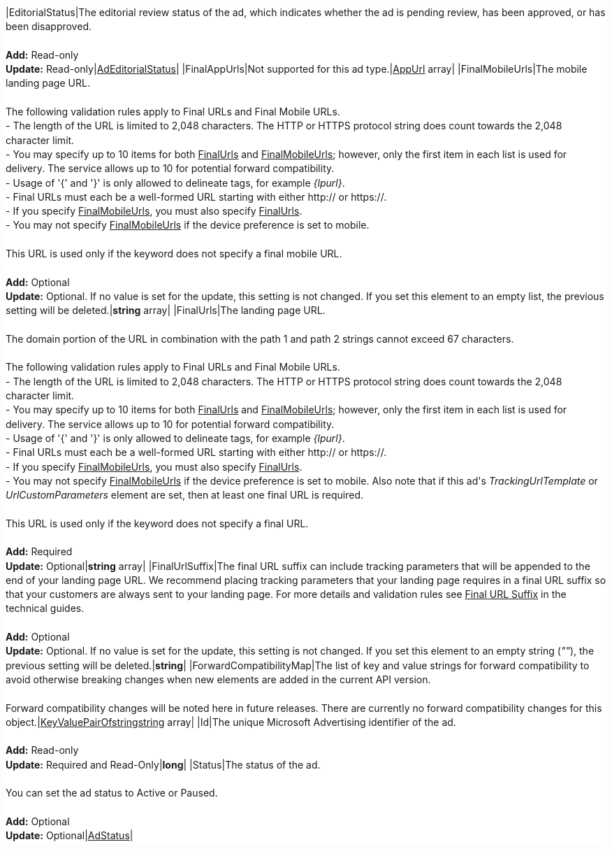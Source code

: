|<a name="editorialstatus"></a>EditorialStatus|The editorial review status of the ad, which indicates whether the ad is pending review, has been approved, or has been disapproved.<br/><br/>**Add:** Read-only<br/>**Update:** Read-only|[AdEditorialStatus](adeditorialstatus.md)|
|<a name="finalappurls"></a>FinalAppUrls|Not supported for this ad type.|[AppUrl](appurl.md) array|
|<a name="finalmobileurls"></a>FinalMobileUrls|The mobile landing page URL.<br/><br/>The following validation rules apply to Final URLs and Final Mobile URLs.<br/>- The length of the URL is limited to 2,048 characters. The HTTP or HTTPS protocol string does count towards the 2,048 character limit.<br/>- You may specify up to 10 items for both [FinalUrls](#finalurls) and [FinalMobileUrls](#finalmobileurls); however, only the first item in each list is used for delivery. The service allows up to 10 for potential forward compatibility.<br/>- Usage of '{' and '}' is only allowed to delineate tags, for example *{lpurl}*.<br/>- Final URLs must each be a well-formed URL starting with either http:// or https://.<br/>- If you specify [FinalMobileUrls](#finalmobileurls), you must also specify [FinalUrls](#finalurls).<br/>- You may not specify [FinalMobileUrls](#finalmobileurls) if the device preference is set to mobile.<br/><br/>This URL is used only if the keyword does not specify a final mobile URL.<br/><br/>**Add:** Optional<br/>**Update:** Optional. If no value is set for the update, this setting is not changed. If you set this element to an empty list, the previous setting will be deleted.|**string** array|
|<a name="finalurls"></a>FinalUrls|The landing page URL.<br/><br/>The domain portion of the URL in combination with the path 1 and path 2 strings cannot exceed 67 characters.<br/><br/>The following validation rules apply to Final URLs and Final Mobile URLs.<br/>- The length of the URL is limited to 2,048 characters. The HTTP or HTTPS protocol string does count towards the 2,048 character limit.<br/>- You may specify up to 10 items for both [FinalUrls](#finalurls) and [FinalMobileUrls](#finalmobileurls); however, only the first item in each list is used for delivery. The service allows up to 10 for potential forward compatibility.<br/>- Usage of '{' and '}' is only allowed to delineate tags, for example *{lpurl}*.<br/>- Final URLs must each be a well-formed URL starting with either http:// or https://.<br/>- If you specify [FinalMobileUrls](#finalmobileurls), you must also specify [FinalUrls](#finalurls).<br/>- You may not specify [FinalMobileUrls](#finalmobileurls) if the device preference is set to mobile. Also note that if this ad's *TrackingUrlTemplate* or *UrlCustomParameters* element are set, then at least one final URL is required.<br/><br/>This URL is used only if the keyword does not specify a final URL.<br/><br/>**Add:** Required<br/>**Update:** Optional|**string** array|
|<a name="finalurlsuffix"></a>FinalUrlSuffix|The final URL suffix can include tracking parameters that will be appended to the end of your landing page URL. We recommend placing tracking parameters that your landing page requires in a final URL suffix so that your customers are always sent to your landing page. For more details and validation rules see [Final URL Suffix](../guides/url-tracking-upgraded-urls.md#finalurlsuffixvalidation) in the technical guides.<br/><br/>**Add:** Optional<br/>**Update:** Optional. If no value is set for the update, this setting is not changed. If you set this element to an empty string (*""*), the previous setting will be deleted.|**string**|
|<a name="forwardcompatibilitymap"></a>ForwardCompatibilityMap|The list of key and value strings for forward compatibility to avoid otherwise breaking changes when new elements are added in the current API version.<br/><br/>Forward compatibility changes will be noted here in future releases. There are currently no forward compatibility changes for this object.|[KeyValuePairOfstringstring](keyvaluepairofstringstring.md) array|
|<a name="id"></a>Id|The unique Microsoft Advertising identifier of the ad.<br/><br/>**Add:** Read-only<br/>**Update:** Required and Read-Only|**long**|
|<a name="status"></a>Status|The status of the ad.<br/><br/>You can set the ad status to Active or Paused.<br/><br/>**Add:** Optional<br/>**Update:** Optional|[AdStatus](adstatus.md)|